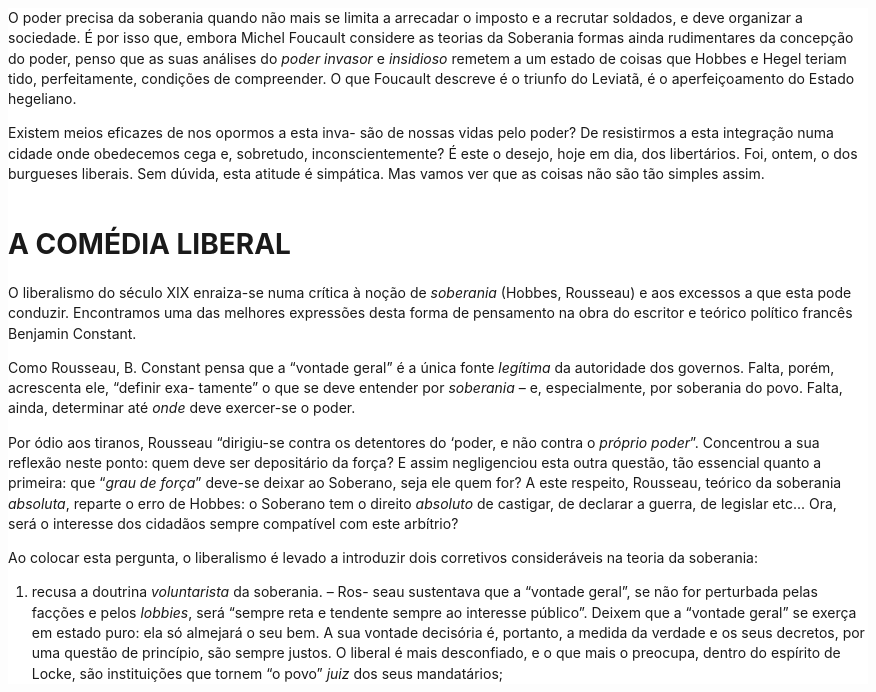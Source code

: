  O poder precisa da soberania quando não mais se limita a arrecadar o
 imposto e a recrutar soldados, e deve organizar a sociedade. É por
 isso que, embora Michel Foucault considere as teorias da Soberania
 formas ainda rudimentares da concepção do poder, penso que as suas
 análises do *poder invasor* e *insidioso* remetem a um estado de
 coisas que Hobbes e Hegel teriam tido, perfeitamente, condições de
 compreender. O que Foucault descreve é o triunfo do Leviatã, é o
 aperfeiçoamento do Estado hegeliano.

 Existem meios eficazes de nos opormos a esta inva- são de nossas vidas
 pelo poder? De resistirmos a esta integração numa cidade onde
 obedecemos cega e, sobretudo, inconscientemente? É este o desejo,
 hoje em dia, dos libertários. Foi, ontem, o dos burgueses liberais.
 Sem dúvida, esta atitude é simpática. Mas vamos ver que as coisas não
 são tão simples assim.

# A COMÉDIA LIBERAL

 O liberalismo do século XIX enraiza-se numa crítica à noção de
 *soberania* (Hobbes, Rousseau) e aos excessos a que esta pode
 conduzir. Encontramos uma das melhores expressões desta forma de
 pensamento na obra do escritor e teórico político francês Benjamin
 Constant.

 Como Rousseau, B. Constant pensa que a “vontade geral” é a única
 fonte *legítima* da autoridade dos governos. Falta, porém, acrescenta
 ele, “definir exa- tamente” o que se deve entender por *soberania* –
 e, especialmente, por soberania do povo. Falta, ainda, determinar até
 *onde* deve exercer-se o poder.

 Por ódio aos tiranos, Rousseau “dirigiu-se contra os detentores do
 ‘poder, e não contra o *próprio poder*”. Concentrou a sua reflexão
 neste ponto: quem deve ser depositário da força? E assim negligenciou
 esta outra questão, tão essencial quanto a primeira: que “*grau de
 força*” deve-se deixar ao Soberano, seja ele quem for? A este respeito, Rousseau, teórico da soberania *absoluta*, reparte o erro de
 Hobbes: o Soberano tem o direito *absoluto* de castigar, de declarar a
 guerra, de legislar etc... Ora, será o interesse dos cidadãos sempre
 compatível com este arbítrio?

 Ao colocar esta pergunta, o liberalismo é levado a introduzir dois
 corretivos consideráveis na teoria da soberania:

1)   recusa a doutrina *voluntarista* da soberania. – Ros- seau
     sustentava que a “vontade geral”, se não for perturbada pelas
     facções e pelos *lobbies*, será “sempre reta e tendente sempre ao
     interesse público”. Deixem que a “vontade geral” se exerça em
     estado puro: ela só almejará o seu bem. A sua vontade decisória é,
     portanto, a medida da verdade e os seus decretos, por uma questão de princípio, são sempre justos.
     O liberal é mais desconfiado, e o que mais o preocupa, dentro do
     espírito de Locke, são instituições que tornem “o povo” *juiz* dos
     seus mandatários;

